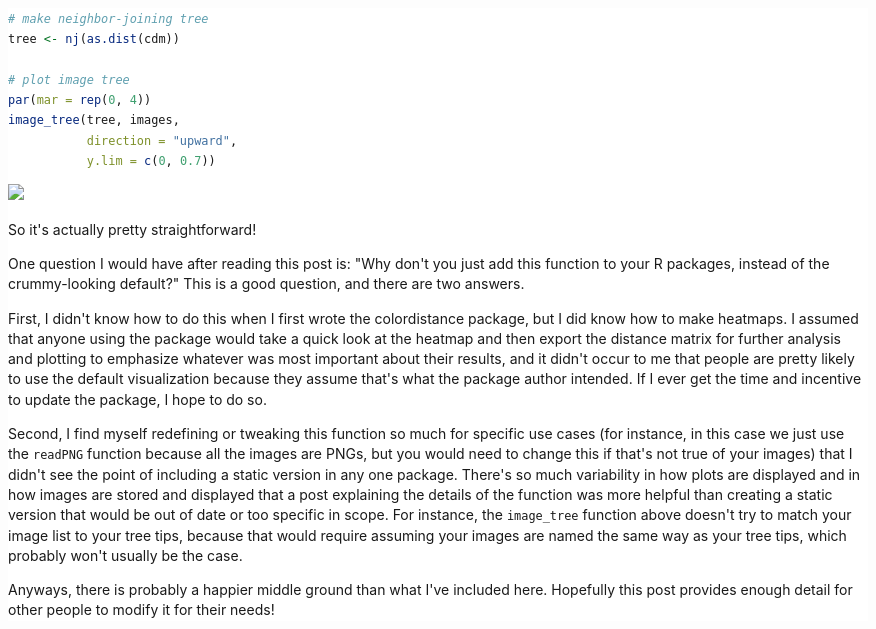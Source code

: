 ```r
# make neighbor-joining tree
tree <- nj(as.dist(cdm))

# plot image tree
par(mar = rep(0, 4))
image_tree(tree, images, 
           direction = "upward",
           y.lim = c(0, 0.7))
```

<img src="{{< blogdown/postref >}}index_files/figure-html/unnamed-chunk-11-1.png" width="672" />

So it's actually pretty straightforward!

One question I would have after reading this post is: "Why don't you just add this function to your R packages, instead of the crummy-looking default?" This is a good question, and there are two answers. 

First, I didn't know how to do this when I first wrote the colordistance package, but I did know how to make heatmaps. I assumed that anyone using the package would take a quick look at the heatmap and then export the distance matrix for further analysis and plotting to emphasize whatever was most important about their results, and it didn't occur to me that people are pretty likely to use the default visualization because they assume that's what the package author intended. If I ever get the time and incentive to update the package, I hope to do so.

Second, I find myself redefining or tweaking this function so much for specific use cases (for instance, in this case we just use the `readPNG` function because all the images are PNGs, but you would need to change this if that's not true of your images) that I didn't see the point of including a static version in any one package. There's so much variability in how plots are displayed and in how images are stored and displayed that a post explaining the details of the function was more helpful than creating a static version that would be out of date or too specific in scope. For instance, the `image_tree` function above doesn't try to match your image list to your tree tips, because that would require assuming your images are named the same way as your tree tips, which probably won't usually be the case.

Anyways, there is probably a happier middle ground than what I've included here. Hopefully this post provides enough detail for other people to modify it for their needs!


